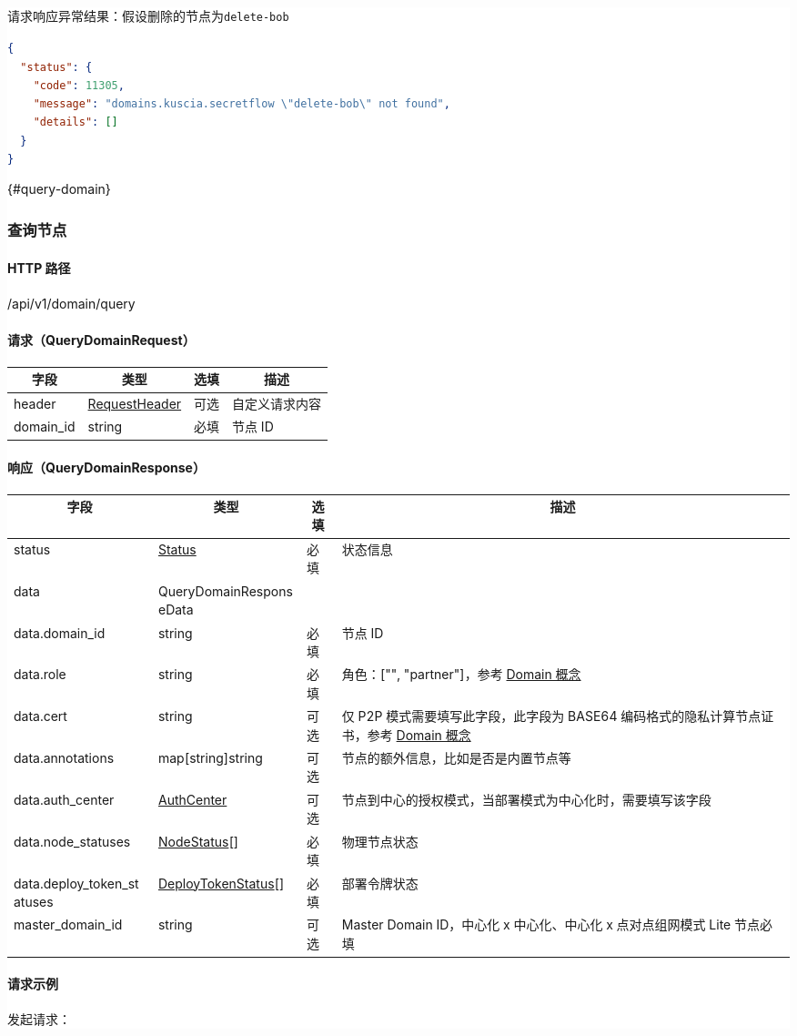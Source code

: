 请求响应异常结果：假设删除的节点为`delete-bob`

```json
{
  "status": {
    "code": 11305,
    "message": "domains.kuscia.secretflow \"delete-bob\" not found",
    "details": []
  }
}
```

{#query-domain}

### 查询节点

#### HTTP 路径

/api/v1/domain/query

#### 请求（QueryDomainRequest）

| 字段        | 类型                                           | 选填 | 描述      |
|-----------|----------------------------------------------|----|---------|
| header    | [RequestHeader](summary_cn.md#requestheader) | 可选 | 自定义请求内容 |
| domain_id | string                                       | 必填 | 节点 ID   |

#### 响应（QueryDomainResponse）

| 字段                         | 类型                                          | 选填 | 描述                                                           |
|----------------------------|---------------------------------------------|----|--------------------------------------------------------------|
| status                     | [Status](summary_cn.md#status)              | 必填 | 状态信息                                                         |
| data                       | QueryDomainResponseData                     |    |                                                              |
| data.domain_id             | string                                      | 必填 | 节点 ID                                                        |
| data.role                  | string                                      | 必填 | 角色：\["", "partner"]，参考 [Domain 概念](../concepts/domain_cn.md) |
| data.cert                  | string                                      | 可选 | 仅 P2P 模式需要填写此字段，此字段为 BASE64 编码格式的隐私计算节点证书，参考 [Domain 概念](../concepts/domain_cn.md)      |
| data.annotations           | map[string]string                           | 可选 | 节点的额外信息，比如是否是内置节点等                                           |
| data.auth_center           | [AuthCenter](#auth-center)                  | 可选 | 节点到中心的授权模式，当部署模式为中心化时，需要填写该字段                                                   |
| data.node_statuses         | [NodeStatus](#node-status)[]                | 必填 | 物理节点状态                                                       |
| data.deploy_token_statuses | [DeployTokenStatus](#deploy-token-status)[] | 必填 | 部署令牌状态                                                       |
|master_domain_id             | string                                      | 可选 | Master Domain ID，中心化 x 中心化、中心化 x 点对点组网模式 Lite 节点必填                                                                                                                                       |

#### 请求示例

发起请求：
